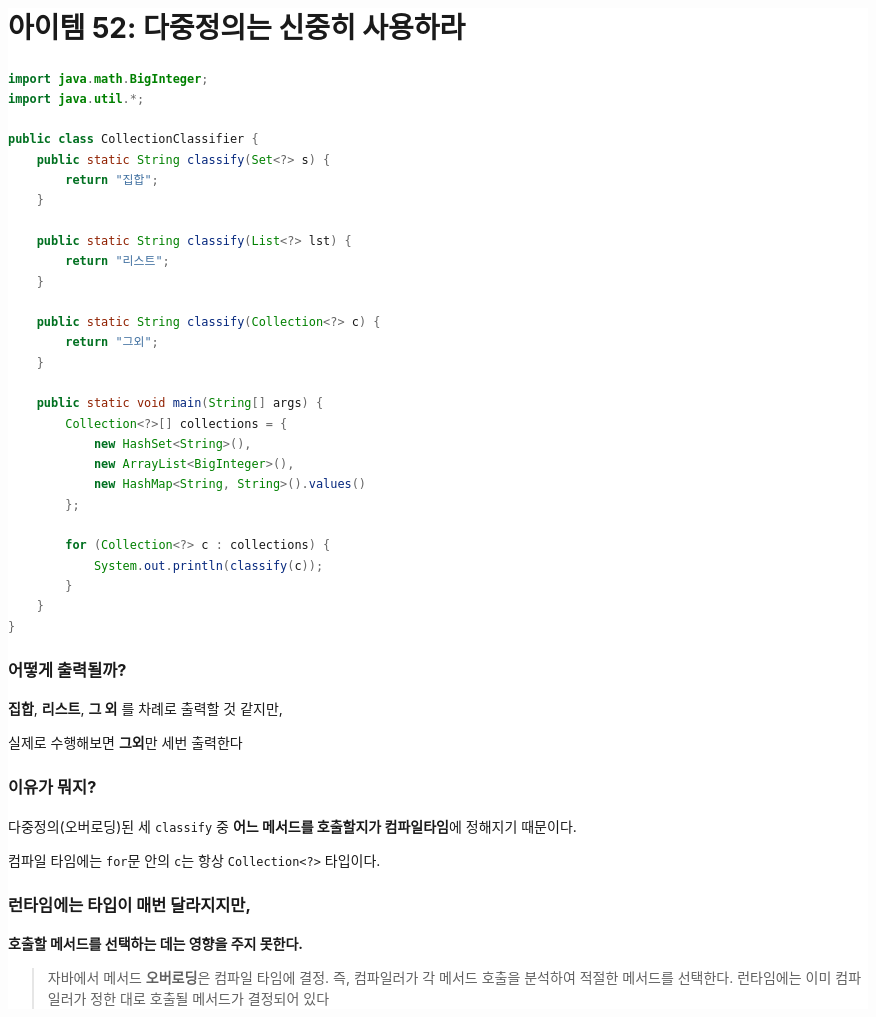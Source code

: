 # 아이템 52: 다중정의는 신중히 사용하라

```java
import java.math.BigInteger;
import java.util.*;

public class CollectionClassifier {
    public static String classify(Set<?> s) {
        return "집합";
    }

    public static String classify(List<?> lst) {
        return "리스트";
    }

    public static String classify(Collection<?> c) {
        return "그외";
    }

    public static void main(String[] args) {
        Collection<?>[] collections = {
            new HashSet<String>(),
            new ArrayList<BigInteger>(),
            new HashMap<String, String>().values()
        };

        for (Collection<?> c : collections) {
            System.out.println(classify(c));
        }
    }
}
```

### 어떻게 출력될까?

**집합**, **리스트**, **그 외** 를 차례로 출력할 것 같지만,

실제로 수행해보면 **그외**만 세번 출력한다

### 이유가 뭐지?

다중정의(오버로딩)된 세 `classify` 중 **어느 메서드를 호출할지가 컴파일타임**에 정해지기 때문이다.

컴파일 타임에는 `for`문 안의 `c`는 항상 `Collection<?>` 타입이다.

### 런타임에는 타입이 매번 달라지지만,
**호출할 메서드를 선택하는 데는 영향을 주지 못한다.**

> 자바에서 메서드 **오버로딩**은 컴파일 타임에 결정.
즉, 컴파일러가 각 메서드 호출을 분석하여 적절한 메서드를 선택한다.
런타임에는 이미 컴파일러가 정한 대로 호출될 메서드가 결정되어 있다
